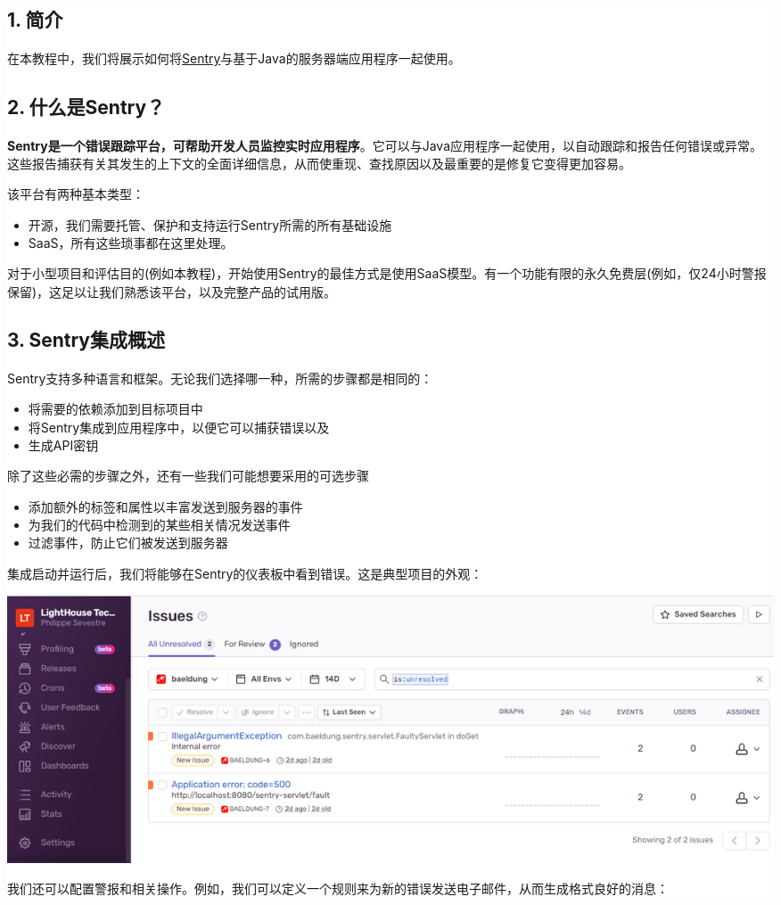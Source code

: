 ## 1. 简介

在本教程中，我们将展示如何将[Sentry](https://sentry.io/)与基于Java的服务器端应用程序一起使用。

## 2. 什么是Sentry？

**Sentry是一个错误跟踪平台，可帮助开发人员监控实时应用程序**。它可以与Java应用程序一起使用，以自动跟踪和报告任何错误或异常。这些报告捕获有关其发生的上下文的全面详细信息，从而使重现、查找原因以及最重要的是修复它变得更加容易。

该平台有两种基本类型：

-   开源，我们需要托管、保护和支持运行Sentry所需的所有基础设施
-   SaaS，所有这些琐事都在这里处理。

对于小型项目和评估目的(例如本教程)，开始使用Sentry的最佳方式是使用SaaS模型。有一个功能有限的永久免费层(例如，仅24小时警报保留)，这足以让我们熟悉该平台，以及完整产品的试用版。

## 3. Sentry集成概述

Sentry支持多种语言和框架。无论我们选择哪一种，所需的步骤都是相同的：

-   将需要的依赖添加到目标项目中
-   将Sentry集成到应用程序中，以便它可以捕获错误以及
-   生成API密钥

除了这些必需的步骤之外，还有一些我们可能想要采用的可选步骤

-   添加额外的标签和属性以丰富发送到服务器的事件
-   为我们的代码中检测到的某些相关情况发送事件
-   过滤事件，防止它们被发送到服务器

集成启动并运行后，我们将能够在Sentry的仪表板中看到错误。这是典型项目的外观：

<img src="../assets/img_7.png">

我们还可以配置警报和相关操作。例如，我们可以定义一个规则来为新的错误发送电子邮件，从而生成格式良好的消息：

